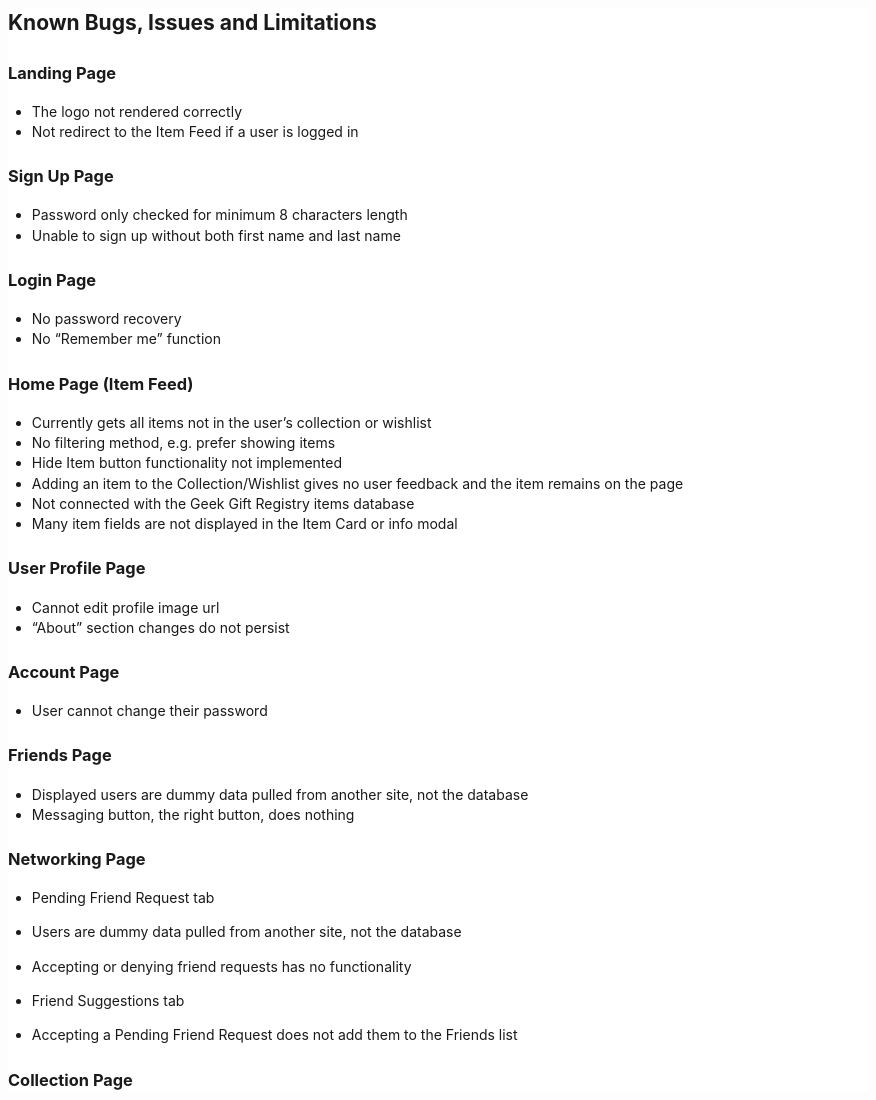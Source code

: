 ## Known Bugs, Issues and Limitations

### Landing Page

- The logo not rendered correctly
- Not redirect to the Item Feed if a user is logged in

### Sign Up Page

- Password only checked for minimum 8 characters length
- Unable to sign up without both first name and last name

### Login Page

- No password recovery
- No “Remember me” function

### Home Page (Item Feed)

- Currently gets all items not in the user’s collection or wishlist
- No filtering method, e.g. prefer showing items
- Hide Item button functionality not implemented
- Adding an item to the Collection/Wishlist gives no user feedback and the item remains on the page
- Not connected with the Geek Gift Registry items database
- Many item fields are not displayed in the Item Card or info modal

### User Profile Page

- Cannot edit profile image url
- “About” section changes do not persist

### Account Page

- User cannot change their password

### Friends Page

- Displayed users are dummy data pulled from another site, not the database
- Messaging button, the right button, does nothing

### Networking Page

- Pending Friend Request tab

- Users are dummy data pulled from another site, not the database
- Accepting or denying friend requests has no functionality

- Friend Suggestions tab

- Accepting a Pending Friend Request does not add them to the Friends list

### Collection Page
